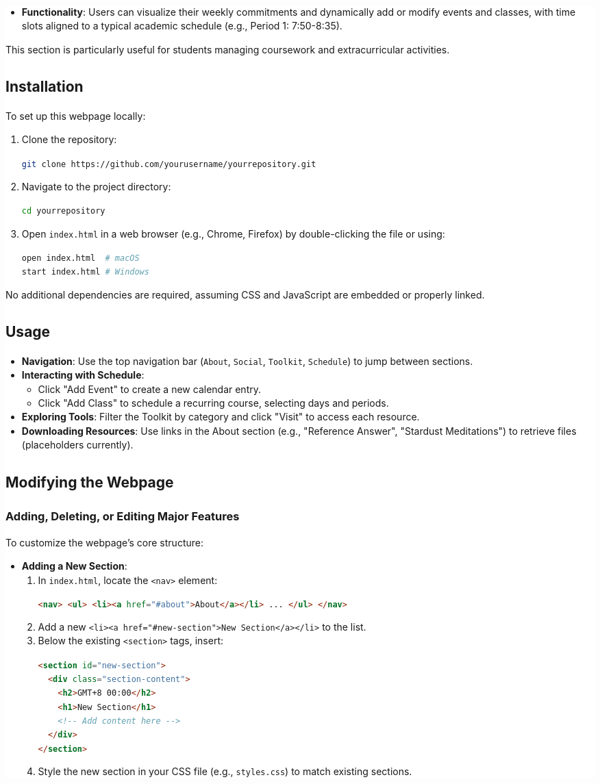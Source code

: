 - **Functionality**: Users can visualize their weekly commitments and dynamically add or modify events and classes, with time slots aligned to a typical academic schedule (e.g., Period 1: 7:50-8:35).

This section is particularly useful for students managing coursework and extracurricular activities.

## Installation

To set up this webpage locally:

1. Clone the repository:
   ```bash
   git clone https://github.com/yourusername/yourrepository.git
   ```
2. Navigate to the project directory:
   ```bash
   cd yourrepository
   ```
3. Open `index.html` in a web browser (e.g., Chrome, Firefox) by double-clicking the file or using:
   ```bash
   open index.html  # macOS
   start index.html # Windows
   ```

No additional dependencies are required, assuming CSS and JavaScript are embedded or properly linked.

## Usage

- **Navigation**: Use the top navigation bar (`About`, `Social`, `Toolkit`, `Schedule`) to jump between sections.
- **Interacting with Schedule**:
  - Click "Add Event" to create a new calendar entry.
  - Click "Add Class" to schedule a recurring course, selecting days and periods.
- **Exploring Tools**: Filter the Toolkit by category and click "Visit" to access each resource.
- **Downloading Resources**: Use links in the About section (e.g., "Reference Answer", "Stardust Meditations") to retrieve files (placeholders currently).

## Modifying the Webpage

### Adding, Deleting, or Editing Major Features

To customize the webpage’s core structure:

- **Adding a New Section**:
  1. In `index.html`, locate the `<nav>` element:
     ```html
     <nav> <ul> <li><a href="#about">About</a></li> ... </ul> </nav>
     ```
  2. Add a new `<li><a href="#new-section">New Section</a></li>` to the list.
  3. Below the existing `<section>` tags, insert:
     ```html
     <section id="new-section">
       <div class="section-content">
         <h2>GMT+8 00:00</h2>
         <h1>New Section</h1>
         <!-- Add content here -->
       </div>
     </section>
     ```
  4. Style the new section in your CSS file (e.g., `styles.css`) to match existing sections.
